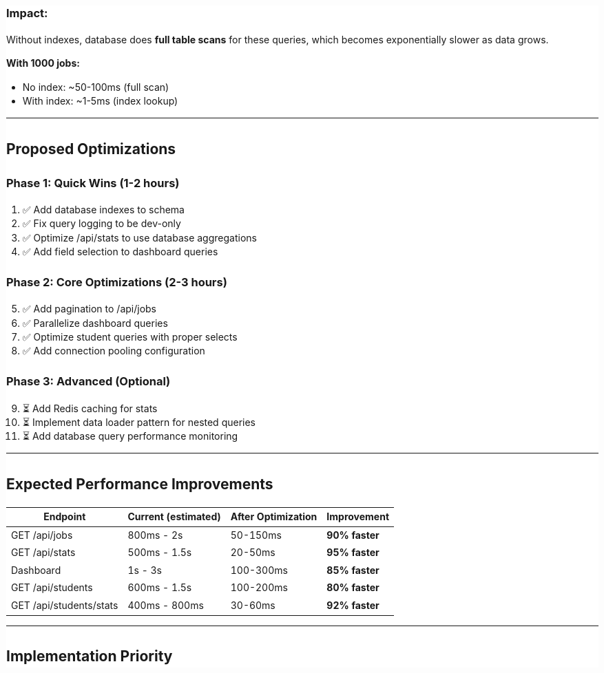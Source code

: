 ### Impact:
Without indexes, database does **full table scans** for these queries, which becomes exponentially slower as data grows.

**With 1000 jobs:**
- No index: ~50-100ms (full scan)
- With index: ~1-5ms (index lookup)

---

## Proposed Optimizations

### Phase 1: Quick Wins (1-2 hours)

1. ✅ Add database indexes to schema
2. ✅ Fix query logging to be dev-only
3. ✅ Optimize /api/stats to use database aggregations
4. ✅ Add field selection to dashboard queries

### Phase 2: Core Optimizations (2-3 hours)

5. ✅ Add pagination to /api/jobs
6. ✅ Parallelize dashboard queries
7. ✅ Optimize student queries with proper selects
8. ✅ Add connection pooling configuration

### Phase 3: Advanced (Optional)

9. ⏳ Add Redis caching for stats
10. ⏳ Implement data loader pattern for nested queries
11. ⏳ Add database query performance monitoring

---

## Expected Performance Improvements

| Endpoint | Current (estimated) | After Optimization | Improvement |
|----------|---------------------|-------------------|-------------|
| GET /api/jobs | 800ms - 2s | 50-150ms | **90% faster** |
| GET /api/stats | 500ms - 1.5s | 20-50ms | **95% faster** |
| Dashboard | 1s - 3s | 100-300ms | **85% faster** |
| GET /api/students | 600ms - 1.5s | 100-200ms | **80% faster** |
| GET /api/students/stats | 400ms - 800ms | 30-60ms | **92% faster** |

---

## Implementation Priority
